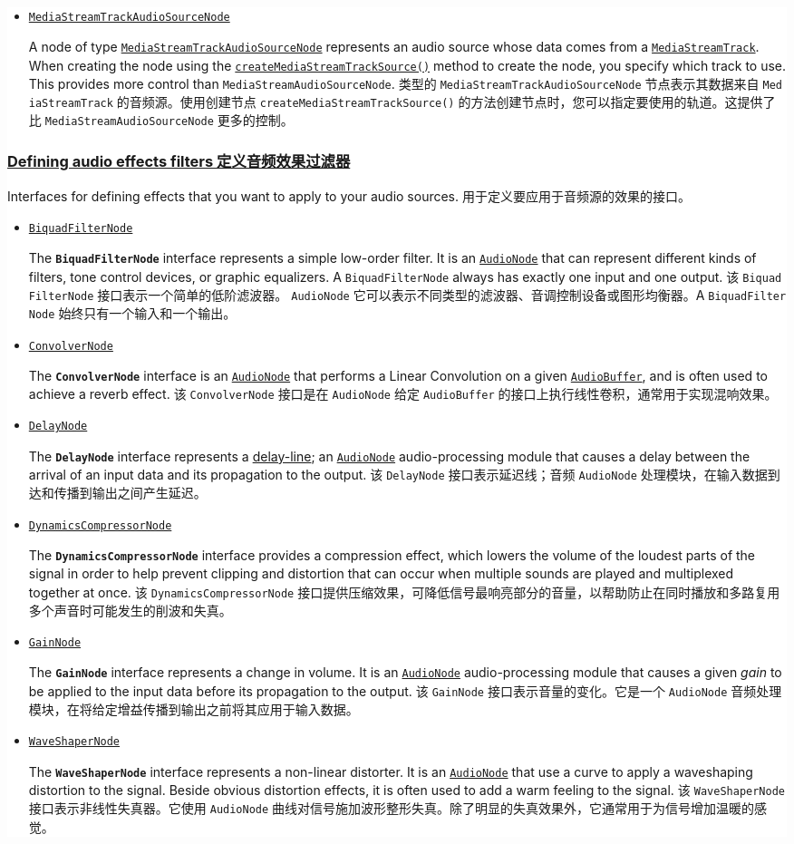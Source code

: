 * [`MediaStreamTrackAudioSourceNode`](https://developer.mozilla.org/en-US/docs/Web/API/MediaStreamTrackAudioSourceNode)

  A node of type [`MediaStreamTrackAudioSourceNode`](https://developer.mozilla.org/en-US/docs/Web/API/MediaStreamTrackAudioSourceNode) represents an audio source whose data comes from a [`MediaStreamTrack`](https://developer.mozilla.org/en-US/docs/Web/API/MediaStreamTrack). When creating the node using the [`createMediaStreamTrackSource()`](https://developer.mozilla.org/en-US/docs/Web/API/AudioContext/createMediaStreamTrackSource "createMediaStreamTrackSource()") method to create the node, you specify which track to use. This provides more control than `MediaStreamAudioSourceNode`. 类型的 `MediaStreamTrackAudioSourceNode` 节点表示其数据来自 `MediaStreamTrack` 的音频源。使用创建节点 `createMediaStreamTrackSource()` 的方法创建节点时，您可以指定要使用的轨道。这提供了比 `MediaStreamAudioSourceNode` 更多的控制。

### [Defining audio effects filters 定义音频效果过滤器](#defining_audio_effects_filters)

Interfaces for defining effects that you want to apply to your audio sources. 用于定义要应用于音频源的效果的接口。

* [`BiquadFilterNode`](https://developer.mozilla.org/en-US/docs/Web/API/BiquadFilterNode)

  The **`BiquadFilterNode`** interface represents a simple low-order filter. It is an [`AudioNode`](https://developer.mozilla.org/en-US/docs/Web/API/AudioNode) that can represent different kinds of filters, tone control devices, or graphic equalizers. A `BiquadFilterNode` always has exactly one input and one output. 该 `BiquadFilterNode` 接口表示一个简单的低阶滤波器。 `AudioNode` 它可以表示不同类型的滤波器、音调控制设备或图形均衡器。A `BiquadFilterNode` 始终只有一个输入和一个输出。

* [`ConvolverNode`](https://developer.mozilla.org/en-US/docs/Web/API/ConvolverNode)

  The **`ConvolverNode`** interface is an [`AudioNode`](https://developer.mozilla.org/en-US/docs/Web/API/AudioNode) that performs a Linear Convolution on a given [`AudioBuffer`](https://developer.mozilla.org/en-US/docs/Web/API/AudioBuffer), and is often used to achieve a reverb effect. 该 `ConvolverNode` 接口是在 `AudioNode` 给定 `AudioBuffer` 的接口上执行线性卷积，通常用于实现混响效果。

* [`DelayNode`](https://developer.mozilla.org/en-US/docs/Web/API/DelayNode)

  The **`DelayNode`** interface represents a [delay-line](https://en.wikipedia.org/wiki/Digital_delay_line); an [`AudioNode`](https://developer.mozilla.org/en-US/docs/Web/API/AudioNode) audio-processing module that causes a delay between the arrival of an input data and its propagation to the output. 该 `DelayNode` 接口表示延迟线；音频 `AudioNode` 处理模块，在输入数据到达和传播到输出之间产生延迟。

* [`DynamicsCompressorNode`](https://developer.mozilla.org/en-US/docs/Web/API/DynamicsCompressorNode)

  The **`DynamicsCompressorNode`** interface provides a compression effect, which lowers the volume of the loudest parts of the signal in order to help prevent clipping and distortion that can occur when multiple sounds are played and multiplexed together at once. 该 `DynamicsCompressorNode` 接口提供压缩效果，可降低信号最响亮部分的音量，以帮助防止在同时播放和多路复用多个声音时可能发生的削波和失真。

* [`GainNode`](https://developer.mozilla.org/en-US/docs/Web/API/GainNode)

  The **`GainNode`** interface represents a change in volume. It is an [`AudioNode`](https://developer.mozilla.org/en-US/docs/Web/API/AudioNode) audio-processing module that causes a given *gain* to be applied to the input data before its propagation to the output. 该 `GainNode` 接口表示音量的变化。它是一个 `AudioNode` 音频处理模块，在将给定增益传播到输出之前将其应用于输入数据。

* [`WaveShaperNode`](https://developer.mozilla.org/en-US/docs/Web/API/WaveShaperNode)

  The **`WaveShaperNode`** interface represents a non-linear distorter. It is an [`AudioNode`](https://developer.mozilla.org/en-US/docs/Web/API/AudioNode) that use a curve to apply a waveshaping distortion to the signal. Beside obvious distortion effects, it is often used to add a warm feeling to the signal. 该 `WaveShaperNode` 接口表示非线性失真器。它使用 `AudioNode` 曲线对信号施加波形整形失真。除了明显的失真效果外，它通常用于为信号增加温暖的感觉。
